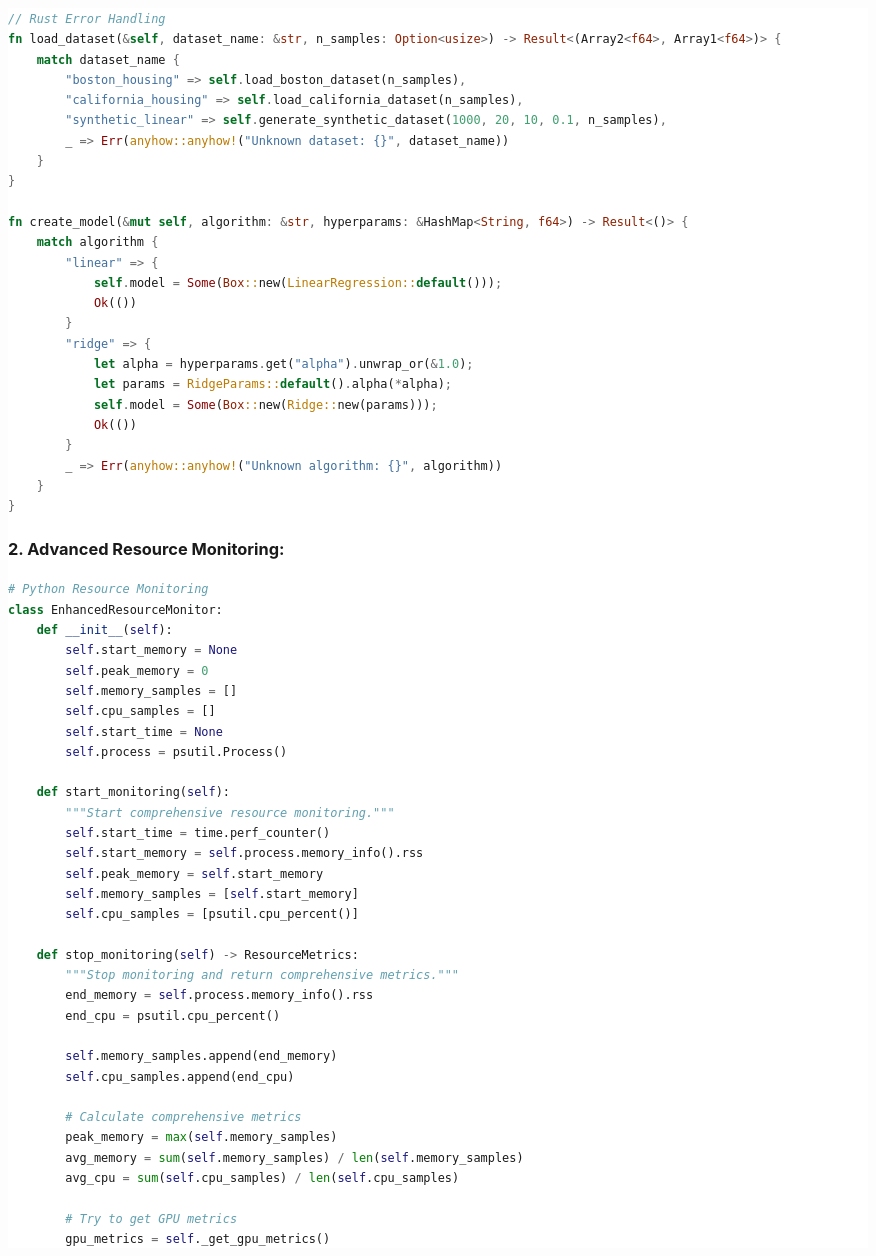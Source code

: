 ```rust
// Rust Error Handling
fn load_dataset(&self, dataset_name: &str, n_samples: Option<usize>) -> Result<(Array2<f64>, Array1<f64>)> {
    match dataset_name {
        "boston_housing" => self.load_boston_dataset(n_samples),
        "california_housing" => self.load_california_dataset(n_samples),
        "synthetic_linear" => self.generate_synthetic_dataset(1000, 20, 10, 0.1, n_samples),
        _ => Err(anyhow::anyhow!("Unknown dataset: {}", dataset_name))
    }
}

fn create_model(&mut self, algorithm: &str, hyperparams: &HashMap<String, f64>) -> Result<()> {
    match algorithm {
        "linear" => {
            self.model = Some(Box::new(LinearRegression::default()));
            Ok(())
        }
        "ridge" => {
            let alpha = hyperparams.get("alpha").unwrap_or(&1.0);
            let params = RidgeParams::default().alpha(*alpha);
            self.model = Some(Box::new(Ridge::new(params)));
            Ok(())
        }
        _ => Err(anyhow::anyhow!("Unknown algorithm: {}", algorithm))
    }
}
```

### **2. Advanced Resource Monitoring:**
```python
# Python Resource Monitoring
class EnhancedResourceMonitor:
    def __init__(self):
        self.start_memory = None
        self.peak_memory = 0
        self.memory_samples = []
        self.cpu_samples = []
        self.start_time = None
        self.process = psutil.Process()
    
    def start_monitoring(self):
        """Start comprehensive resource monitoring."""
        self.start_time = time.perf_counter()
        self.start_memory = self.process.memory_info().rss
        self.peak_memory = self.start_memory
        self.memory_samples = [self.start_memory]
        self.cpu_samples = [psutil.cpu_percent()]
    
    def stop_monitoring(self) -> ResourceMetrics:
        """Stop monitoring and return comprehensive metrics."""
        end_memory = self.process.memory_info().rss
        end_cpu = psutil.cpu_percent()
        
        self.memory_samples.append(end_memory)
        self.cpu_samples.append(end_cpu)
        
        # Calculate comprehensive metrics
        peak_memory = max(self.memory_samples)
        avg_memory = sum(self.memory_samples) / len(self.memory_samples)
        avg_cpu = sum(self.cpu_samples) / len(self.cpu_samples)
        
        # Try to get GPU metrics
        gpu_metrics = self._get_gpu_metrics()
```